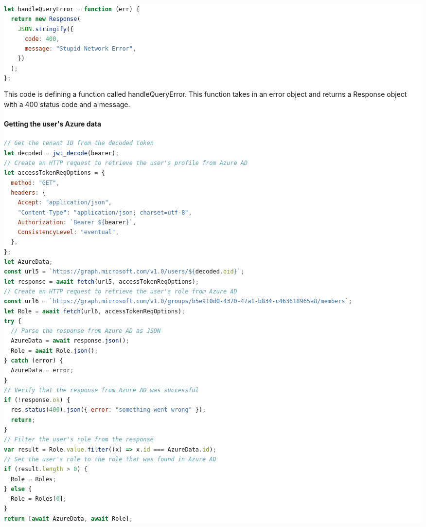 ```js
let handleQueryError = function (err) {
  return new Response(
    JSON.stringify({
      code: 400,
      message: "Stupid Network Error",
    })
  );
};
```

This code is defining a function called handleQueryError. This function takes in an error object and returns a Response object with a 400 status code and a message.

#### Getting the user's Azure data

```js
// Get the tenant ID from the decoded token
let decoded = jwt_decode(bearer);
// Create an HTTP request to retrieve the user's profile from Azure AD
let accessTokenReqOptions = {
  method: "GET",
  headers: {
    Accept: "application/json",
    "Content-Type": "application/json; charset=utf-8",
    Authorization: `Bearer ${bearer}`,
    ConsistencyLevel: "eventual",
  },
};
let AzureData;
const url5 = `https://graph.microsoft.com/v1.0/users/${decoded.oid}`;
let response = await fetch(url5, accessTokenReqOptions);
// Create an HTTP request to retrieve the user's role from Azure AD
const url6 = `https://graph.microsoft.com/v1.0/groups/b5e910d0-4370-47a1-b834-c463618965a8/members`;
let Role = await fetch(url6, accessTokenReqOptions);
try {
  // Parse the response from Azure AD as JSON
  AzureData = await response.json();
  Role = await Role.json();
} catch (error) {
  AzureData = error;
}
// Verify that the response from Azure AD was successful
if (!response.ok) {
  res.status(400).json({ error: "something went wrong" });
  return;
}
// Filter the user's role from the response
var result = Role.value.filter((x) => x.id === AzureData.id);
// Set the user's role to the role that was found in Azure AD
if (result.length > 0) {
  Role = Roles;
} else {
  Role = Roles[0];
}
return [await AzureData, await Role];
```
